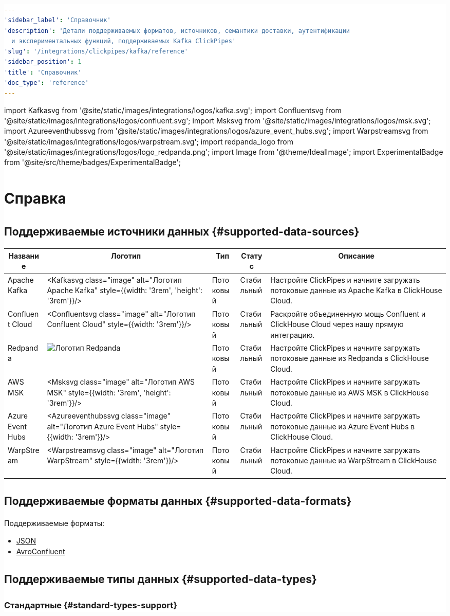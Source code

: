 ```yaml
---
'sidebar_label': 'Справочник'
'description': 'Детали поддерживаемых форматов, источников, семантики доставки, аутентификации
  и экспериментальных функций, поддерживаемых Kafka ClickPipes'
'slug': '/integrations/clickpipes/kafka/reference'
'sidebar_position': 1
'title': 'Справочник'
'doc_type': 'reference'
---
```


import Kafkasvg from '@site/static/images/integrations/logos/kafka.svg';
import Confluentsvg from '@site/static/images/integrations/logos/confluent.svg';
import Msksvg from '@site/static/images/integrations/logos/msk.svg';
import Azureeventhubssvg from '@site/static/images/integrations/logos/azure_event_hubs.svg';
import Warpstreamsvg from '@site/static/images/integrations/logos/warpstream.svg';
import redpanda_logo from '@site/static/images/integrations/logos/logo_redpanda.png';
import Image from '@theme/IdealImage';
import ExperimentalBadge from '@site/src/theme/badges/ExperimentalBadge';


# Справка

## Поддерживаемые источники данных {#supported-data-sources}

| Название              | Логотип| Тип      | Статус          | Описание                                                                                              |
|----------------------|--------|----------|-----------------|------------------------------------------------------------------------------------------------------|
| Apache Kafka         |<Kafkasvg class="image" alt="Логотип Apache Kafka" style={{width: '3rem', 'height': '3rem'}}/>| Потоковый | Стабильный      | Настройте ClickPipes и начните загружать потоковые данные из Apache Kafka в ClickHouse Cloud.       |
| Confluent Cloud      |<Confluentsvg class="image" alt="Логотип Confluent Cloud" style={{width: '3rem'}}/>| Потоковый | Стабильный      | Раскройте объединенную мощь Confluent и ClickHouse Cloud через нашу прямую интеграцию.              |
| Redpanda             |<Image img={redpanda_logo} size="logo" alt="Логотип Redpanda"/>| Потоковый | Стабильный      | Настройте ClickPipes и начните загружать потоковые данные из Redpanda в ClickHouse Cloud.           |
| AWS MSK              |<Msksvg class="image" alt="Логотип AWS MSK" style={{width: '3rem', 'height': '3rem'}}/>| Потоковый | Стабильный      | Настройте ClickPipes и начните загружать потоковые данные из AWS MSK в ClickHouse Cloud.            |
| Azure Event Hubs     |<Azureeventhubssvg class="image" alt="Логотип Azure Event Hubs" style={{width: '3rem'}}/>| Потоковый | Стабильный      | Настройте ClickPipes и начните загружать потоковые данные из Azure Event Hubs в ClickHouse Cloud.   |
| WarpStream           |<Warpstreamsvg class="image" alt="Логотип WarpStream" style={{width: '3rem'}}/>| Потоковый | Стабильный      | Настройте ClickPipes и начните загружать потоковые данные из WarpStream в ClickHouse Cloud.         |

## Поддерживаемые форматы данных {#supported-data-formats}

Поддерживаемые форматы:
- [JSON](/integrations/data-formats/json/overview)
- [AvroConfluent](/interfaces/formats/AvroConfluent)

## Поддерживаемые типы данных {#supported-data-types}

### Стандартные {#standard-types-support}
